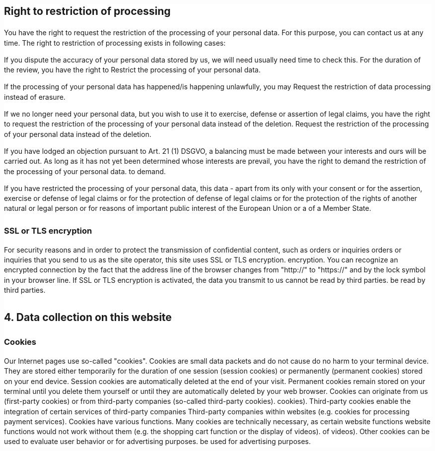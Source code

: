 ## Right to restriction of processing

You have the right to request the restriction of the processing of your personal data.
For this purpose, you can contact us at any time. The right to restriction of processing exists in
following cases:

If you dispute the accuracy of your personal data stored by us, we will need
usually need time to check this. For the duration of the review, you have the right to
Restrict the processing of your personal data.

If the processing of your personal data has happened/is happening unlawfully, you may
Request the restriction of data processing instead of erasure.

If we no longer need your personal data, but you wish to use it to exercise,
defense or assertion of legal claims, you have the right to request the restriction of the processing of your personal data instead of the deletion.
Request the restriction of the processing of your personal data instead of the deletion.

If you have lodged an objection pursuant to Art. 21 (1) DSGVO, a balancing must be made between
your interests and ours will be carried out. As long as it has not yet been determined whose interests are
prevail, you have the right to demand the restriction of the processing of your personal data.
to demand.

If you have restricted the processing of your personal data, this data - apart from its
only with your consent or for the assertion, exercise or defense of legal claims or for the protection of
defense of legal claims or for the protection of the rights of another natural or
legal person or for reasons of important public interest of the European Union or a
of a Member State.

### SSL or TLS encryption

For security reasons and in order to protect the transmission of confidential content, such as orders or inquiries
orders or inquiries that you send to us as the site operator, this site uses SSL or TLS encryption.
encryption. You can recognize an encrypted connection by the fact that the address line of the browser changes from
"http://" to "https://" and by the lock symbol in your browser line.
If SSL or TLS encryption is activated, the data you transmit to us cannot be read by third parties.
be read by third parties.

## 4. Data collection on this website

### Cookies

Our Internet pages use so-called "cookies". Cookies are small data packets and do not cause
do no harm to your terminal device. They are stored either temporarily for the duration of one session
(session cookies) or permanently (permanent cookies) stored on your end device. Session cookies
are automatically deleted at the end of your visit. Permanent cookies remain stored on your terminal
until you delete them yourself or until they are automatically deleted by your web browser.
Cookies can originate from us (first-party cookies) or from third-party companies (so-called third-party cookies).
cookies). Third-party cookies enable the integration of certain services of third-party companies
Third-party companies within websites (e.g. cookies for processing payment services).
Cookies have various functions. Many cookies are technically necessary, as certain website functions
website functions would not work without them (e.g. the shopping cart function or the display of videos).
of videos). Other cookies can be used to evaluate user behavior or for advertising purposes.
be used for advertising purposes.
